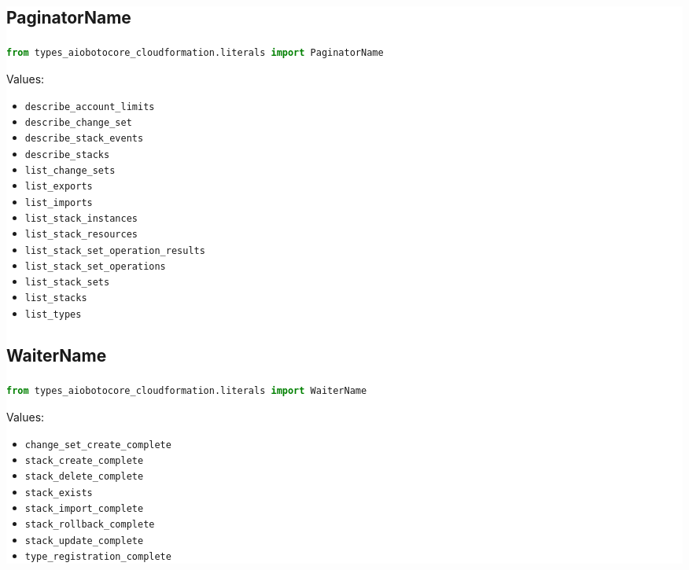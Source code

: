 <a id="paginatorname"></a>

## PaginatorName

```python
from types_aiobotocore_cloudformation.literals import PaginatorName
```

Values:

- `describe_account_limits`
- `describe_change_set`
- `describe_stack_events`
- `describe_stacks`
- `list_change_sets`
- `list_exports`
- `list_imports`
- `list_stack_instances`
- `list_stack_resources`
- `list_stack_set_operation_results`
- `list_stack_set_operations`
- `list_stack_sets`
- `list_stacks`
- `list_types`

<a id="waitername"></a>

## WaiterName

```python
from types_aiobotocore_cloudformation.literals import WaiterName
```

Values:

- `change_set_create_complete`
- `stack_create_complete`
- `stack_delete_complete`
- `stack_exists`
- `stack_import_complete`
- `stack_rollback_complete`
- `stack_update_complete`
- `type_registration_complete`
